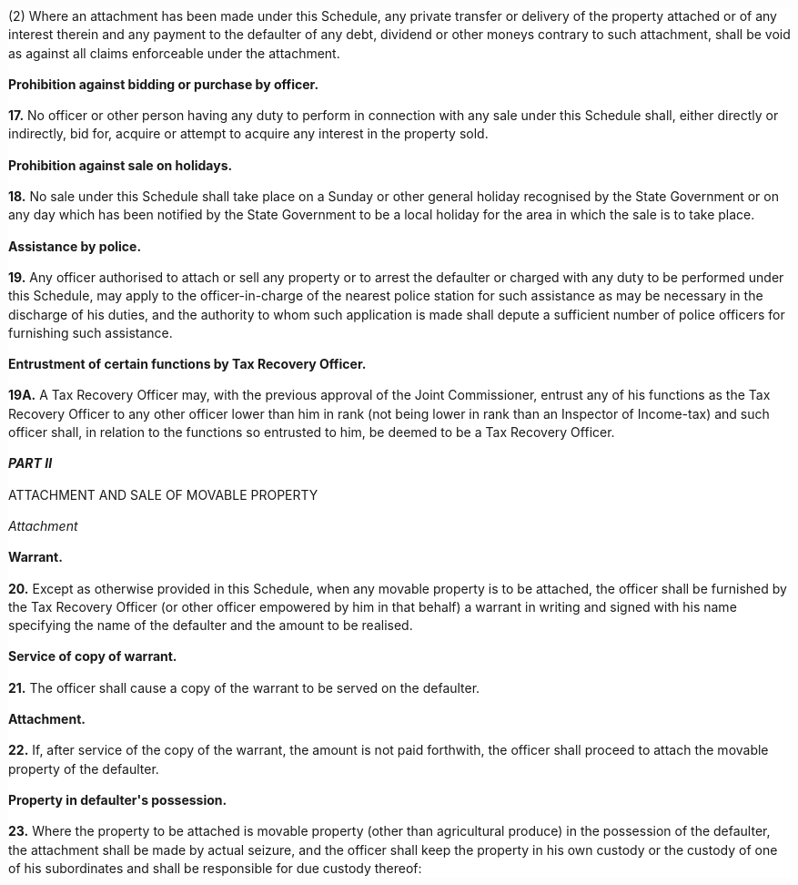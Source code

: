 (2) Where an attachment has been made under this Schedule, any private transfer or delivery of the property attached or of any interest therein and any payment to the defaulter of any debt, dividend or other moneys contrary to such attachment, shall be void as against all claims enforceable under the attachment.

**Prohibition against bidding or purchase by officer.**

**17.** No officer or other person having any duty to perform in connection with any sale under this Schedule shall, either directly or indirectly, bid for, acquire or attempt to acquire any interest in the property sold.

**Prohibition against sale on holidays.**

**18.** No sale under this Schedule shall take place on a Sunday or other general holiday recognised by the State Government or on any day which has been notified by the State Government to be a local holiday for the area in which the sale is to take place.

**Assistance by police.**

**19.** Any officer authorised to attach or sell any property or to arrest the defaulter or charged with any duty to be performed under this Schedule, may apply to the officer-in-charge of the nearest police station for such assistance as may be necessary in the discharge of his duties, and the authority to whom such application is made shall depute a sufficient number of police officers for furnishing such assistance.

**Entrustment of certain functions by Tax Recovery Officer.**

**19A.** A Tax Recovery Officer may, with the previous approval of the Joint Commissioner, entrust any of his functions as the Tax Recovery Officer to any other officer lower than him in rank (not being lower in rank than an Inspector of Income-tax) and such officer shall, in relation to the functions so entrusted to him, be deemed to be a Tax Recovery Officer.

**_PART II_**

ATTACHMENT AND SALE OF MOVABLE PROPERTY

 _Attachment_

**Warrant.**

**20.** Except as otherwise provided in this Schedule, when any movable property is to be attached, the officer shall be furnished by the Tax Recovery Officer (or other officer empowered by him in that behalf) a warrant in writing and signed with his name specifying the name of the defaulter and the amount to be realised.

**Service of copy of warrant.**

**21.** The officer shall cause a copy of the warrant to be served on the defaulter.

**Attachment.**

**22.** If, after service of the copy of the warrant, the amount is not paid forthwith, the officer shall proceed to attach the movable property of the defaulter.

**Property in defaulter's possession.**

**23.** Where the property to be attached is movable property (other than agricultural produce) in the possession of the defaulter, the attachment shall be made by actual seizure, and the officer shall keep the property in his own custody or the custody of one of his subordinates and shall be responsible for due custody thereof:
